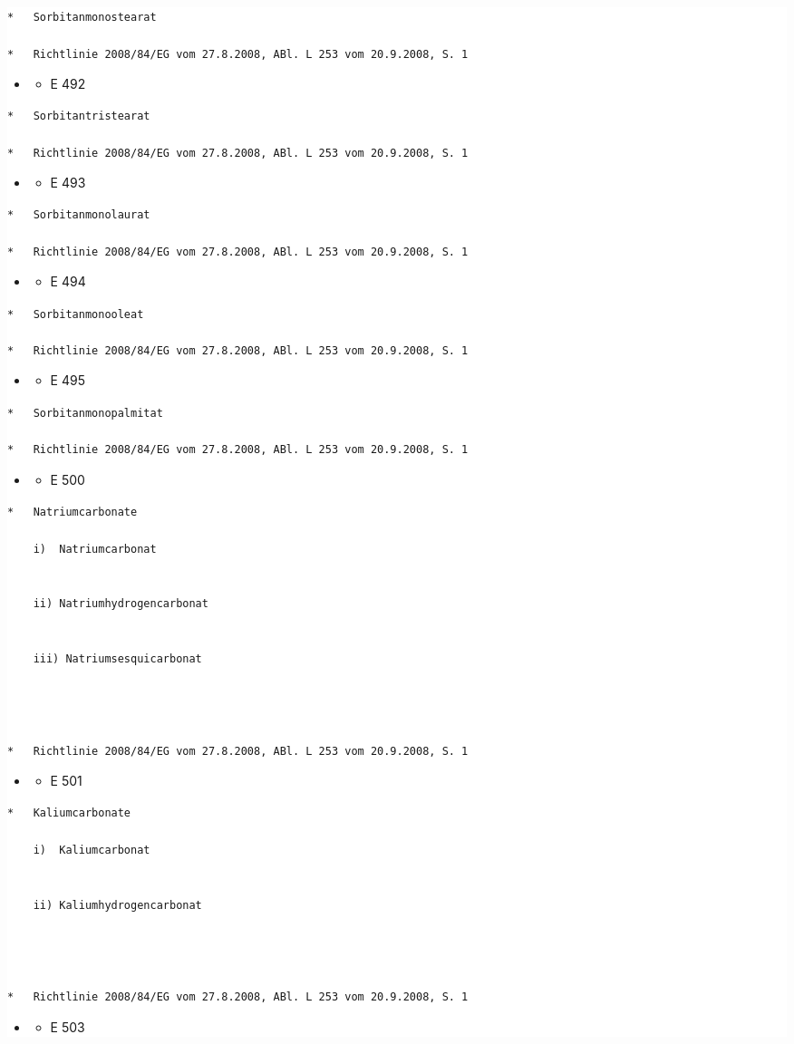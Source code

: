     *   Sorbitanmonostearat

    *   Richtlinie 2008/84/EG vom 27.8.2008, ABl. L 253 vom 20.9.2008, S. 1


*    *   E 492

    *   Sorbitantristearat

    *   Richtlinie 2008/84/EG vom 27.8.2008, ABl. L 253 vom 20.9.2008, S. 1


*    *   E 493

    *   Sorbitanmonolaurat

    *   Richtlinie 2008/84/EG vom 27.8.2008, ABl. L 253 vom 20.9.2008, S. 1


*    *   E 494

    *   Sorbitanmonooleat

    *   Richtlinie 2008/84/EG vom 27.8.2008, ABl. L 253 vom 20.9.2008, S. 1


*    *   E 495

    *   Sorbitanmonopalmitat

    *   Richtlinie 2008/84/EG vom 27.8.2008, ABl. L 253 vom 20.9.2008, S. 1





*    *   E 500

    *   Natriumcarbonate

        i)  Natriumcarbonat


        ii) Natriumhydrogencarbonat


        iii) Natriumsesquicarbonat




    *   Richtlinie 2008/84/EG vom 27.8.2008, ABl. L 253 vom 20.9.2008, S. 1


*    *   E 501

    *   Kaliumcarbonate

        i)  Kaliumcarbonat


        ii) Kaliumhydrogencarbonat




    *   Richtlinie 2008/84/EG vom 27.8.2008, ABl. L 253 vom 20.9.2008, S. 1


*    *   E 503
